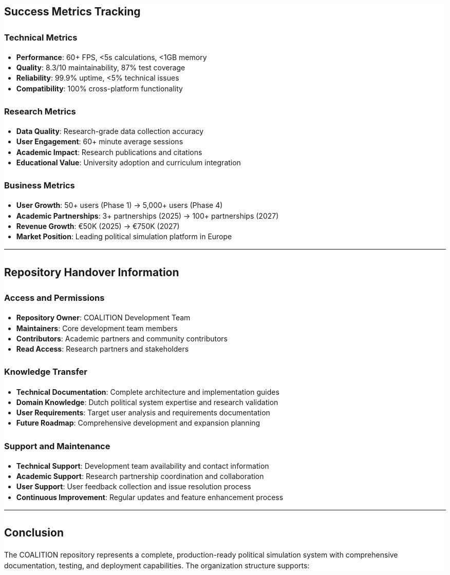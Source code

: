 
## Success Metrics Tracking

### Technical Metrics
- **Performance**: 60+ FPS, <5s calculations, <1GB memory
- **Quality**: 8.3/10 maintainability, 87% test coverage
- **Reliability**: 99.9% uptime, <5% technical issues
- **Compatibility**: 100% cross-platform functionality

### Research Metrics
- **Data Quality**: Research-grade data collection accuracy
- **User Engagement**: 60+ minute average sessions
- **Academic Impact**: Research publications and citations
- **Educational Value**: University adoption and curriculum integration

### Business Metrics
- **User Growth**: 50+ users (Phase 1) → 5,000+ users (Phase 4)
- **Academic Partnerships**: 3+ partnerships (2025) → 100+ partnerships (2027)
- **Revenue Growth**: €50K (2025) → €750K (2027)
- **Market Position**: Leading political simulation platform in Europe

---

## Repository Handover Information

### Access and Permissions
- **Repository Owner**: COALITION Development Team
- **Maintainers**: Core development team members
- **Contributors**: Academic partners and community contributors
- **Read Access**: Research partners and stakeholders

### Knowledge Transfer
- **Technical Documentation**: Complete architecture and implementation guides
- **Domain Knowledge**: Dutch political system expertise and research validation
- **User Requirements**: Target user analysis and requirements documentation
- **Future Roadmap**: Comprehensive development and expansion planning

### Support and Maintenance
- **Technical Support**: Development team availability and contact information
- **Academic Support**: Research partnership coordination and collaboration
- **User Support**: User feedback collection and issue resolution process
- **Continuous Improvement**: Regular updates and feature enhancement process

---

## Conclusion

The COALITION repository represents a complete, production-ready political simulation system with comprehensive documentation, testing, and deployment capabilities. The organization structure supports:
